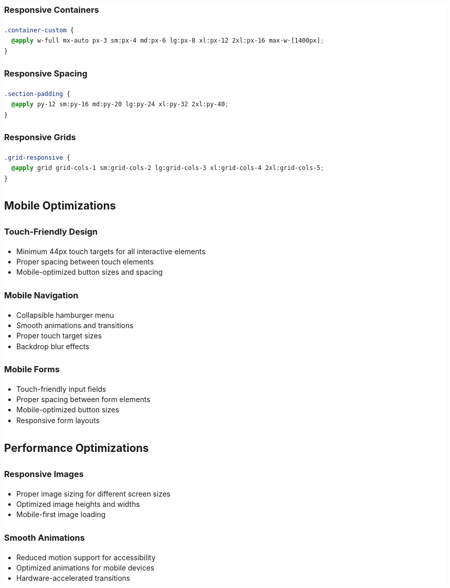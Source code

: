 ### Responsive Containers
```css
.container-custom {
  @apply w-full mx-auto px-3 sm:px-4 md:px-6 lg:px-8 xl:px-12 2xl:px-16 max-w-[1400px];
}
```

### Responsive Spacing
```css
.section-padding {
  @apply py-12 sm:py-16 md:py-20 lg:py-24 xl:py-32 2xl:py-40;
}
```

### Responsive Grids
```css
.grid-responsive {
  @apply grid grid-cols-1 sm:grid-cols-2 lg:grid-cols-3 xl:grid-cols-4 2xl:grid-cols-5;
}
```

## Mobile Optimizations

### Touch-Friendly Design
- Minimum 44px touch targets for all interactive elements
- Proper spacing between touch elements
- Mobile-optimized button sizes and spacing

### Mobile Navigation
- Collapsible hamburger menu
- Smooth animations and transitions
- Proper touch target sizes
- Backdrop blur effects

### Mobile Forms
- Touch-friendly input fields
- Proper spacing between form elements
- Mobile-optimized button sizes
- Responsive form layouts

## Performance Optimizations

### Responsive Images
- Proper image sizing for different screen sizes
- Optimized image heights and widths
- Mobile-first image loading

### Smooth Animations
- Reduced motion support for accessibility
- Optimized animations for mobile devices
- Hardware-accelerated transitions
